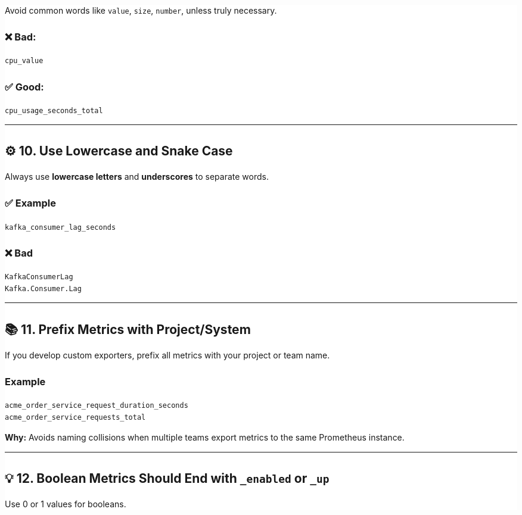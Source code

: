 Avoid common words like `value`, `size`, `number`, unless truly necessary.

### ❌ Bad:

```promql
cpu_value
```

### ✅ Good:

```promql
cpu_usage_seconds_total
```

---

## ⚙️ 10. **Use Lowercase and Snake Case**

Always use **lowercase letters** and **underscores** to separate words.

### ✅ Example

```promql
kafka_consumer_lag_seconds
```

### ❌ Bad

```promql
KafkaConsumerLag
Kafka.Consumer.Lag
```

---

## 📚 11. **Prefix Metrics with Project/System**

If you develop custom exporters, prefix all metrics with your project or team name.

### Example

```promql
acme_order_service_request_duration_seconds
acme_order_service_requests_total
```

**Why:**
Avoids naming collisions when multiple teams export metrics to the same Prometheus instance.

---

## 💡 12. **Boolean Metrics Should End with `_enabled` or `_up`**

Use 0 or 1 values for booleans.
